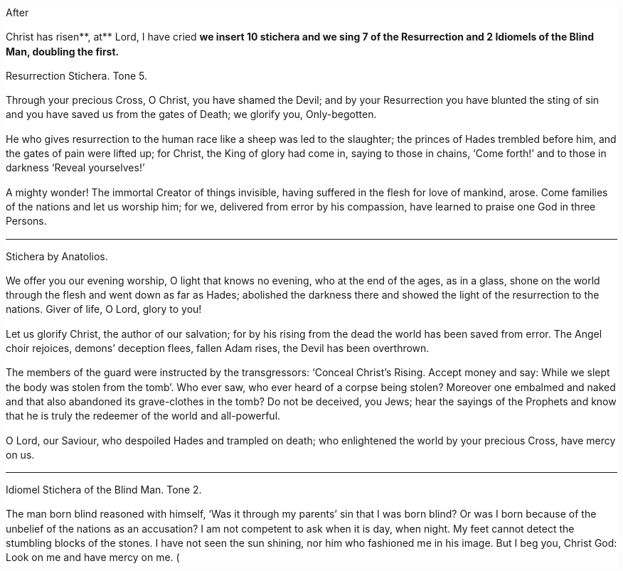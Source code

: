 After

Christ has risen**, at** Lord, I have cried **we insert 10 stichera and
we sing 7 of the Resurrection and 2 Idiomels of the Blind Man, doubling
the first.**

Resurrection Stichera. Tone 5.

Through your precious Cross, O Christ, you have shamed the Devil; and by
your Resurrection you have blunted the sting of sin and you have saved
us from the gates of Death; we glorify you, Only-begotten.

He who gives resurrection to the human race like a sheep was led to the
slaughter; the princes of Hades trembled before him, and the gates of
pain were lifted up; for Christ, the King of glory had come in, saying
to those in chains, ‘Come forth\!’ and to those in darkness ‘Reveal
yourselves\!’

A mighty wonder\! The immortal Creator of things invisible, having
suffered in the flesh for love of mankind, arose. Come families of the
nations and let us worship him; for we, delivered from error by his
compassion, have learned to praise one God in three Persons.

****

Stichera by Anatolios.

We offer you our evening worship, O light that knows no evening, who at
the end of the ages, as in a glass, shone on the world through the flesh
and went down as far as Hades; abolished the darkness there and showed
the light of the resurrection to the nations. Giver of life, O Lord,
glory to you\!

Let us glorify Christ, the author of our salvation; for by his rising
from the dead the world has been saved from error. The Angel choir
rejoices, demons’ deception flees, fallen Adam rises, the Devil has been
overthrown.

The members of the guard were instructed by the transgressors: ‘Conceal
Christ’s Rising. Accept money and say: While we slept the body was
stolen from the tomb’. Who ever saw, who ever heard of a corpse being
stolen? Moreover one embalmed and naked and that also abandoned its
grave-clothes in the tomb? Do not be deceived, you Jews; hear the
sayings of the Prophets and know that he is truly the redeemer of the
world and all-powerful.

O Lord, our Saviour, who despoiled Hades and trampled on death; who
enlightened the world by your precious Cross, have mercy on us.

****

Idiomel Stichera of the Blind Man. Tone 2.

The man born blind reasoned with himself, ‘Was it through my parents’
sin that I was born blind? Or was I born because of the unbelief of the
nations as an accusation? I am not competent to ask when it is day, when
night. My feet cannot detect the stumbling blocks of the stones. I have
not seen the sun shining, nor him who fashioned me in his image. But I
beg you, Christ God: Look on me and have mercy on me. (
